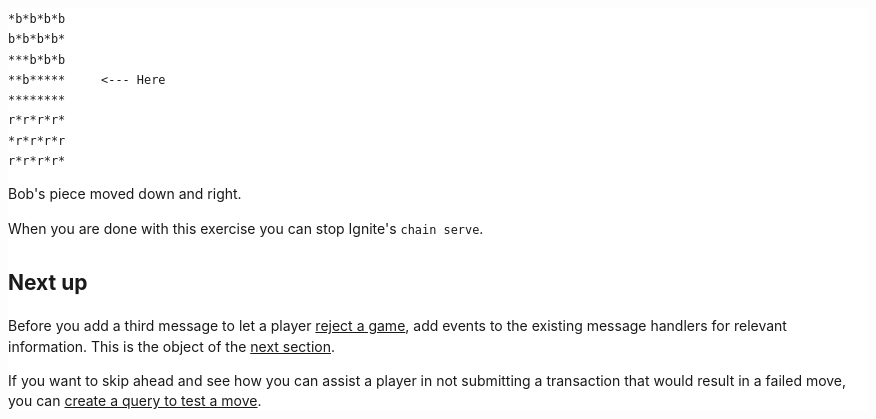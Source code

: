 ```txt
*b*b*b*b
b*b*b*b*
***b*b*b
**b*****     <--- Here
********
r*r*r*r*
*r*r*r*r
r*r*r*r*
```

Bob's piece moved down and right.

When you are done with this exercise you can stop Ignite's `chain serve`.

## Next up

Before you add a third message to let a player [reject a game](./reject-game.md), add events to the existing message handlers for relevant information. This is the object of the [next section](./events.md).

<HighlightBox type="tip">

If you want to skip ahead and see how you can assist a player in not submitting a transaction that would result in a failed move, you can [create a query to test a move](./can-play.md).

</HighlightBox>

